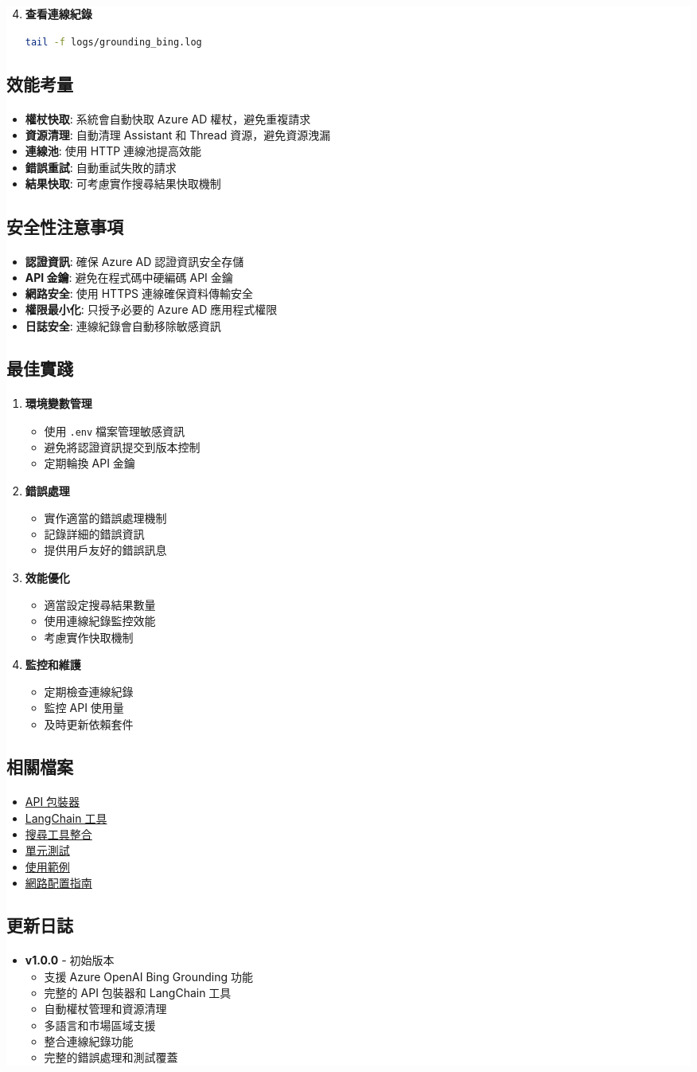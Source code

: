 4. **查看連線紀錄**

   ```bash
   tail -f logs/grounding_bing.log
   ```

## 效能考量

- **權杖快取**: 系統會自動快取 Azure AD 權杖，避免重複請求
- **資源清理**: 自動清理 Assistant 和 Thread 資源，避免資源洩漏
- **連線池**: 使用 HTTP 連線池提高效能
- **錯誤重試**: 自動重試失敗的請求
- **結果快取**: 可考慮實作搜尋結果快取機制

## 安全性注意事項

- **認證資訊**: 確保 Azure AD 認證資訊安全存儲
- **API 金鑰**: 避免在程式碼中硬編碼 API 金鑰
- **網路安全**: 使用 HTTPS 連線確保資料傳輸安全
- **權限最小化**: 只授予必要的 Azure AD 應用程式權限
- **日誌安全**: 連線紀錄會自動移除敏感資訊

## 最佳實踐

1. **環境變數管理**
   - 使用 `.env` 檔案管理敏感資訊
   - 避免將認證資訊提交到版本控制
   - 定期輪換 API 金鑰

2. **錯誤處理**
   - 實作適當的錯誤處理機制
   - 記錄詳細的錯誤資訊
   - 提供用戶友好的錯誤訊息

3. **效能優化**
   - 適當設定搜尋結果數量
   - 使用連線紀錄監控效能
   - 考慮實作快取機制

4. **監控和維護**
   - 定期檢查連線紀錄
   - 監控 API 使用量
   - 及時更新依賴套件

## 相關檔案

- [API 包裝器](../src/tools/grounding_bing_search/grounding_bing_search_api_wrapper.py)
- [LangChain 工具](../src/tools/grounding_bing_search/grounding_bing_search_tool.py)
- [搜尋工具整合](../src/tools/search.py)
- [單元測試](../tests/unit/tools/test_grounding_bing_search.py)
- [使用範例](../examples/grounding_bing_search_example.py)
- [網路配置指南](./network_and_connection_guide.md)

## 更新日誌

- **v1.0.0** - 初始版本
  - 支援 Azure OpenAI Bing Grounding 功能
  - 完整的 API 包裝器和 LangChain 工具
  - 自動權杖管理和資源清理
  - 多語言和市場區域支援
  - 整合連線紀錄功能
  - 完整的錯誤處理和測試覆蓋 